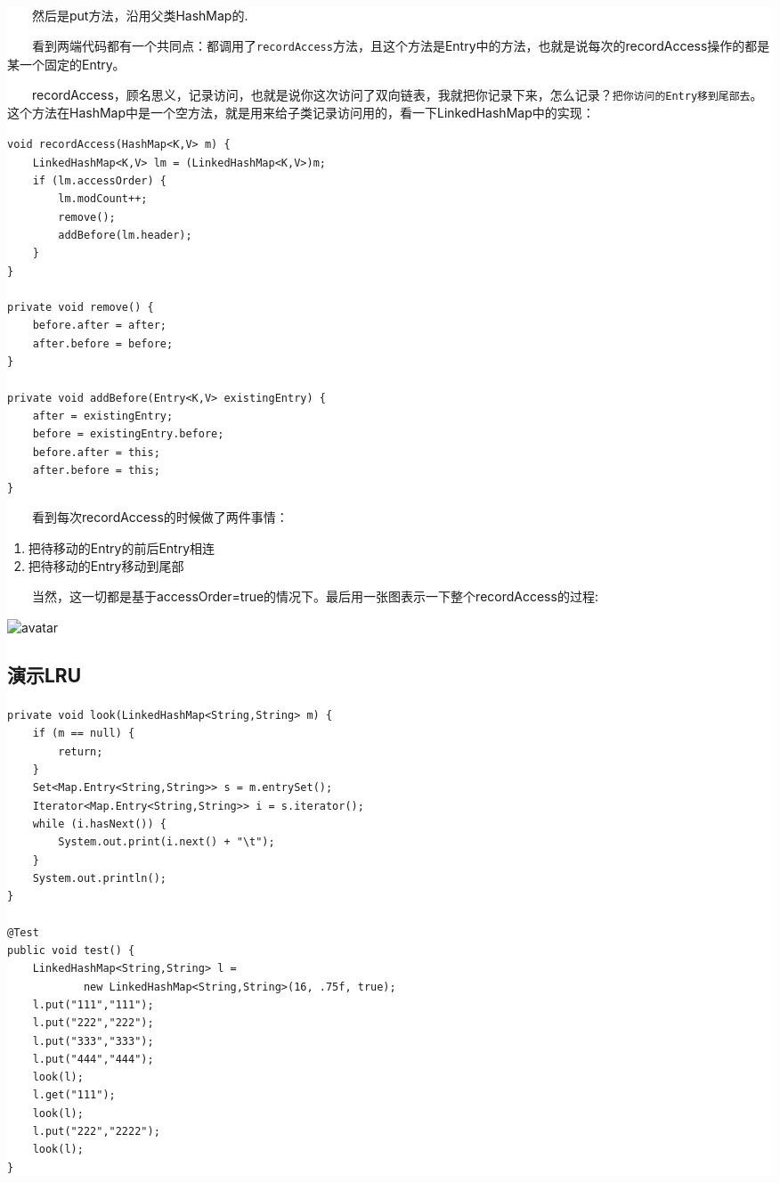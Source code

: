 &emsp;&emsp;然后是put方法，沿用父类HashMap的.

&emsp;&emsp;看到两端代码都有一个共同点：都调用了`recordAccess`方法，且这个方法是Entry中的方法，也就是说每次的recordAccess操作的都是某一个固定的Entry。

&emsp;&emsp;recordAccess，顾名思义，记录访问，也就是说你这次访问了双向链表，我就把你记录下来，怎么记录？`把你访问的Entry移到尾部去`。这个方法在HashMap中是一个空方法，就是用来给子类记录访问用的，看一下LinkedHashMap中的实现：

    void recordAccess(HashMap<K,V> m) {
        LinkedHashMap<K,V> lm = (LinkedHashMap<K,V>)m;
        if (lm.accessOrder) {
            lm.modCount++;
            remove();
            addBefore(lm.header);
        }
    }

    private void remove() {
        before.after = after;
        after.before = before;
    }

    private void addBefore(Entry<K,V> existingEntry) {
        after = existingEntry;
        before = existingEntry.before;
        before.after = this;
        after.before = this;
    }

&emsp;&emsp;看到每次recordAccess的时候做了两件事情：

1. 把待移动的Entry的前后Entry相连
2. 把待移动的Entry移动到尾部

&emsp;&emsp;当然，这一切都是基于accessOrder=true的情况下。最后用一张图表示一下整个recordAccess的过程:

![avatar](https://cdn.jsdelivr.net/gh/facedamon/markdownps2@master/collection/801753-20151219212410991-1819031365.png)

## 演示LRU

    private void look(LinkedHashMap<String,String> m) {
        if (m == null) {
            return;
        }
        Set<Map.Entry<String,String>> s = m.entrySet();
        Iterator<Map.Entry<String,String>> i = s.iterator();
        while (i.hasNext()) {
            System.out.print(i.next() + "\t");
        }
        System.out.println();
    }

    @Test
    public void test() {
        LinkedHashMap<String,String> l =
                new LinkedHashMap<String,String>(16, .75f, true);
        l.put("111","111");
        l.put("222","222");
        l.put("333","333");
        l.put("444","444");
        look(l);
        l.get("111");
        look(l);
        l.put("222","2222");
        look(l);
    }
